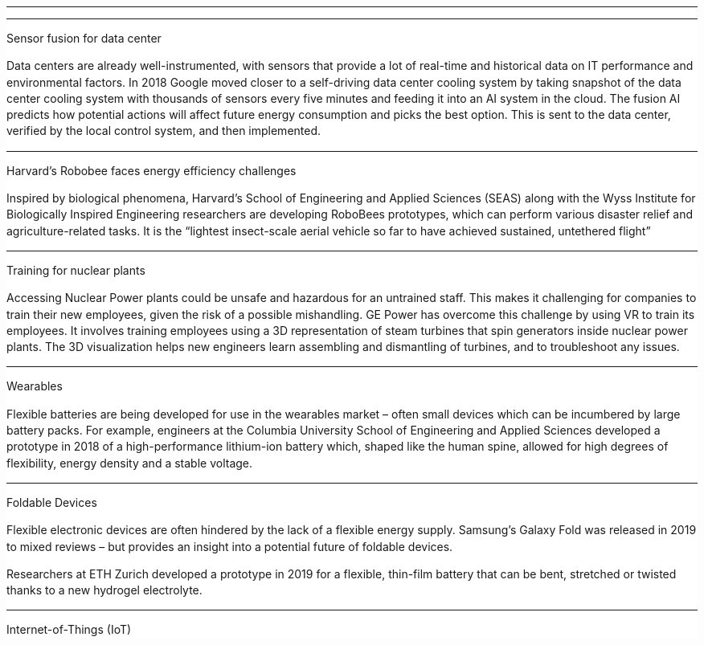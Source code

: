 ---------------
-----------

Sensor fusion for data center

Data centers are already well-instrumented, with sensors that provide a lot of real-time and historical data on IT performance and environmental factors. In 2018 Google moved closer to a self-driving data center cooling system by taking  snapshot of the data center cooling system with thousands of sensors every five minutes and feeding it into an AI system in the cloud. The fusion AI predicts how potential actions will affect future energy consumption and picks the best option. This is sent to the data center, verified by the local control system, and then implemented.

-----------------


Harvard’s Robobee faces energy efficiency challenges

Inspired by biological phenomena, Harvard’s School of Engineering and Applied Sciences (SEAS) along with the Wyss Institute for Biologically Inspired Engineering researchers are developing RoboBees prototypes, which can perform various disaster relief and agriculture-related tasks. It is the “lightest insect-scale aerial vehicle so far to have achieved sustained, untethered flight”

-------------
Training for nuclear plants

Accessing Nuclear Power plants could be unsafe and hazardous for an untrained staff. This makes it challenging for companies to train their new employees, given the risk of a possible mishandling. GE Power has overcome this challenge by using VR to train its employees. It involves training employees using a 3D representation of steam turbines that spin generators inside nuclear power plants. The 3D visualization helps new engineers learn assembling and dismantling of turbines, and to troubleshoot any issues.


---------------


Wearables

Flexible batteries are being developed for use in the wearables market – often small devices which can be incumbered by large battery packs. For example, engineers at the Columbia University School of Engineering and Applied Sciences developed a prototype in 2018 of a high-performance lithium-ion battery which, shaped like the human spine, allowed for high degrees of flexibility, energy density and a stable voltage. 

---------
Foldable Devices

Flexible electronic devices are often hindered by the lack of a flexible energy supply. Samsung’s Galaxy Fold was released in 2019 to mixed reviews – but provides an insight into a potential future of foldable devices. 

Researchers at ETH Zurich developed a prototype in 2019 for a flexible, thin-film battery that can be bent, stretched or twisted thanks to a new hydrogel electrolyte.  

------------

Internet-of-Things (IoT)
